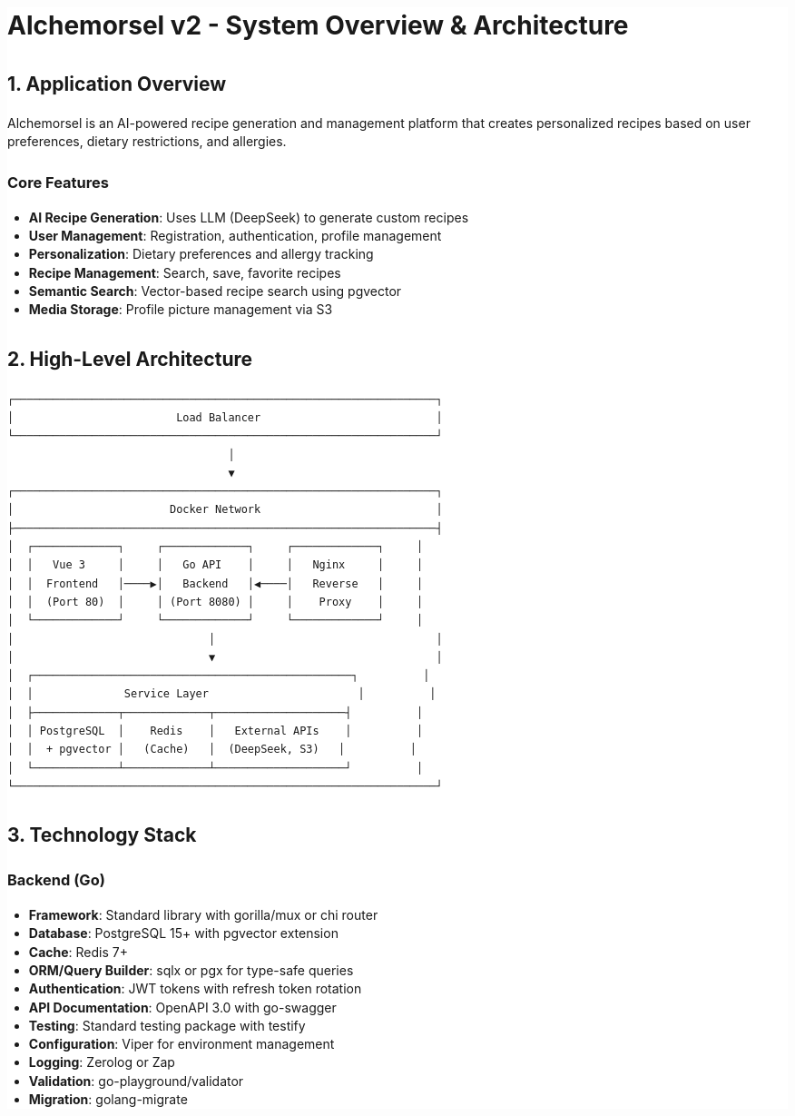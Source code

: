 # Alchemorsel v2 - System Overview & Architecture

## 1. Application Overview

Alchemorsel is an AI-powered recipe generation and management platform that creates personalized recipes based on user preferences, dietary restrictions, and allergies.

### Core Features
- **AI Recipe Generation**: Uses LLM (DeepSeek) to generate custom recipes
- **User Management**: Registration, authentication, profile management
- **Personalization**: Dietary preferences and allergy tracking
- **Recipe Management**: Search, save, favorite recipes
- **Semantic Search**: Vector-based recipe search using pgvector
- **Media Storage**: Profile picture management via S3

## 2. High-Level Architecture

```
┌─────────────────────────────────────────────────────────────────┐
│                         Load Balancer                           │
└─────────────────────────────────────────────────────────────────┘
                                  │
                                  ▼
┌─────────────────────────────────────────────────────────────────┐
│                        Docker Network                           │
├─────────────────────────────────────────────────────────────────┤
│  ┌─────────────┐     ┌─────────────┐     ┌─────────────┐     │
│  │   Vue 3     │     │   Go API    │     │   Nginx     │     │
│  │  Frontend   │────▶│   Backend   │◀────│   Reverse   │     │
│  │  (Port 80)  │     │ (Port 8080) │     │    Proxy    │     │
│  └─────────────┘     └─────────────┘     └─────────────┘     │
│                              │                                  │
│                              ▼                                  │
│  ┌─────────────────────────────────────────────────┐          │
│  │              Service Layer                       │          │
│  ├─────────────┬─────────────┬────────────────────┤          │
│  │ PostgreSQL  │    Redis    │   External APIs    │          │
│  │  + pgvector │   (Cache)   │  (DeepSeek, S3)   │          │
│  └─────────────┴─────────────┴────────────────────┘          │
└─────────────────────────────────────────────────────────────────┘
```

## 3. Technology Stack

### Backend (Go)
- **Framework**: Standard library with gorilla/mux or chi router
- **Database**: PostgreSQL 15+ with pgvector extension
- **Cache**: Redis 7+
- **ORM/Query Builder**: sqlx or pgx for type-safe queries
- **Authentication**: JWT tokens with refresh token rotation
- **API Documentation**: OpenAPI 3.0 with go-swagger
- **Testing**: Standard testing package with testify
- **Configuration**: Viper for environment management
- **Logging**: Zerolog or Zap
- **Validation**: go-playground/validator
- **Migration**: golang-migrate
